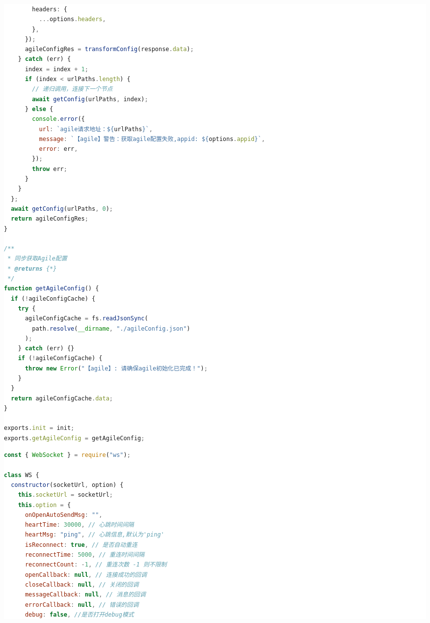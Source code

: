 ```javascript
        headers: {
          ...options.headers,
        },
      });
      agileConfigRes = transformConfig(response.data);
    } catch (err) {
      index = index + 1;
      if (index < urlPaths.length) {
        // 递归调用，连接下一个节点
        await getConfig(urlPaths, index);
      } else {
        console.error({
          url: `agile请求地址：${urlPaths}`,
          message: `【agile】警告：获取agile配置失败,appid: ${options.appid}`,
          error: err,
        });
        throw err;
      }
    }
  };
  await getConfig(urlPaths, 0);
  return agileConfigRes;
}

/**
 * 同步获取Agile配置
 * @returns {*}
 */
function getAgileConfig() {
  if (!agileConfigCache) {
    try {
      agileConfigCache = fs.readJsonSync(
        path.resolve(__dirname, "./agileConfig.json")
      );
    } catch (err) {}
    if (!agileConfigCache) {
      throw new Error("【agile】: 请确保agile初始化已完成！");
    }
  }
  return agileConfigCache.data;
}

exports.init = init;
exports.getAgileConfig = getAgileConfig;
```

```javascript
const { WebSocket } = require("ws");

class WS {
  constructor(socketUrl, option) {
    this.socketUrl = socketUrl;
    this.option = {
      onOpenAutoSendMsg: "",
      heartTime: 30000, // 心跳时间间隔
      heartMsg: "ping", // 心跳信息,默认为'ping'
      isReconnect: true, // 是否自动重连
      reconnectTime: 5000, // 重连时间间隔
      reconnectCount: -1, // 重连次数 -1 则不限制
      openCallback: null, // 连接成功的回调
      closeCallback: null, // 关闭的回调
      messageCallback: null, // 消息的回调
      errorCallback: null, // 错误的回调
      debug: false, //是否打开debug模式
```